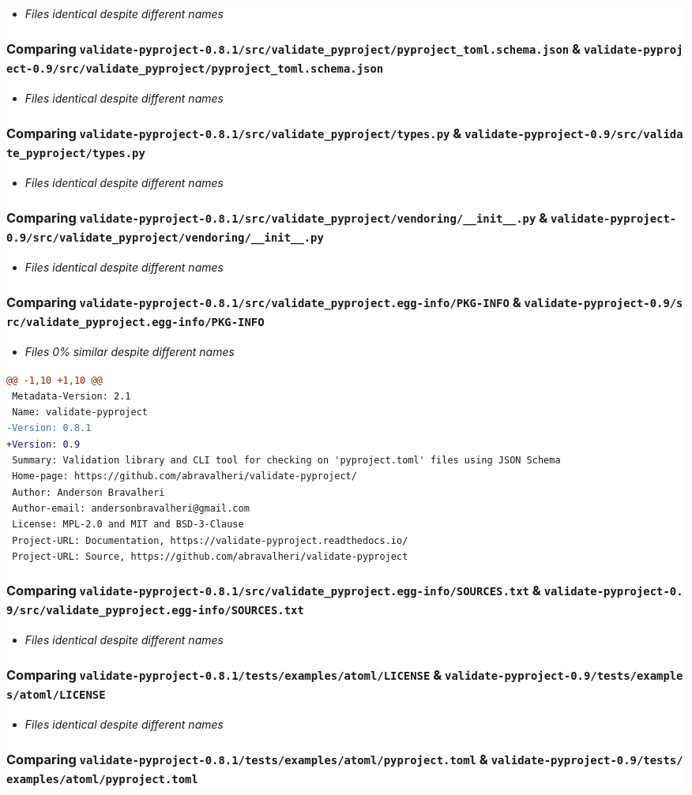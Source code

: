  * *Files identical despite different names*

### Comparing `validate-pyproject-0.8.1/src/validate_pyproject/pyproject_toml.schema.json` & `validate-pyproject-0.9/src/validate_pyproject/pyproject_toml.schema.json`

 * *Files identical despite different names*

### Comparing `validate-pyproject-0.8.1/src/validate_pyproject/types.py` & `validate-pyproject-0.9/src/validate_pyproject/types.py`

 * *Files identical despite different names*

### Comparing `validate-pyproject-0.8.1/src/validate_pyproject/vendoring/__init__.py` & `validate-pyproject-0.9/src/validate_pyproject/vendoring/__init__.py`

 * *Files identical despite different names*

### Comparing `validate-pyproject-0.8.1/src/validate_pyproject.egg-info/PKG-INFO` & `validate-pyproject-0.9/src/validate_pyproject.egg-info/PKG-INFO`

 * *Files 0% similar despite different names*

```diff
@@ -1,10 +1,10 @@
 Metadata-Version: 2.1
 Name: validate-pyproject
-Version: 0.8.1
+Version: 0.9
 Summary: Validation library and CLI tool for checking on 'pyproject.toml' files using JSON Schema
 Home-page: https://github.com/abravalheri/validate-pyproject/
 Author: Anderson Bravalheri
 Author-email: andersonbravalheri@gmail.com
 License: MPL-2.0 and MIT and BSD-3-Clause
 Project-URL: Documentation, https://validate-pyproject.readthedocs.io/
 Project-URL: Source, https://github.com/abravalheri/validate-pyproject
```

### Comparing `validate-pyproject-0.8.1/src/validate_pyproject.egg-info/SOURCES.txt` & `validate-pyproject-0.9/src/validate_pyproject.egg-info/SOURCES.txt`

 * *Files identical despite different names*

### Comparing `validate-pyproject-0.8.1/tests/examples/atoml/LICENSE` & `validate-pyproject-0.9/tests/examples/atoml/LICENSE`

 * *Files identical despite different names*

### Comparing `validate-pyproject-0.8.1/tests/examples/atoml/pyproject.toml` & `validate-pyproject-0.9/tests/examples/atoml/pyproject.toml`
